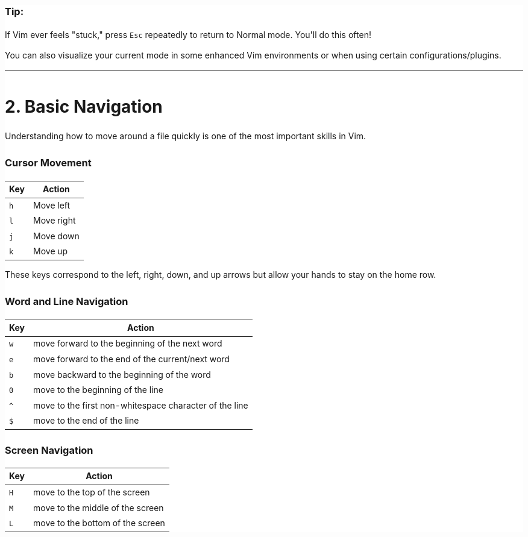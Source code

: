 ### Tip:

If Vim ever feels "stuck," press `Esc` repeatedly to return to Normal mode. You'll do this often!

You can also visualize your current mode in some enhanced Vim environments or when using certain configurations/plugins.

---

# 2. Basic Navigation

Understanding how to move around a file quickly is one of the most important skills in Vim.

### Cursor Movement

| Key | Action     |
| --- | ---------- |
| `h` | Move left  |
| `l` | Move right |
| `j` | Move down  |
| `k` | Move up    |

These keys correspond to the left, right, down, and up arrows but allow your hands to stay on the home row.

### Word and Line Navigation

| Key | Action                                                  |
| --- | ------------------------------------------------------- |
| `w` | move forward to the beginning of the next word          |
| `e` | move forward to the end of the current/next word        |
| `b` | move backward to the beginning of the word              |
| `0` | move to the beginning of the line                       |
| `^` | move to the first non-whitespace character of the line  |
| `$` | move to the end of the line                             |

### Screen Navigation

| Key | Action                            |
| --- | --------------------------------- |
| `H` | move to the top of the screen     |
| `M` | move to the middle of the screen  |
| `L` | move to the bottom of the screen  |
